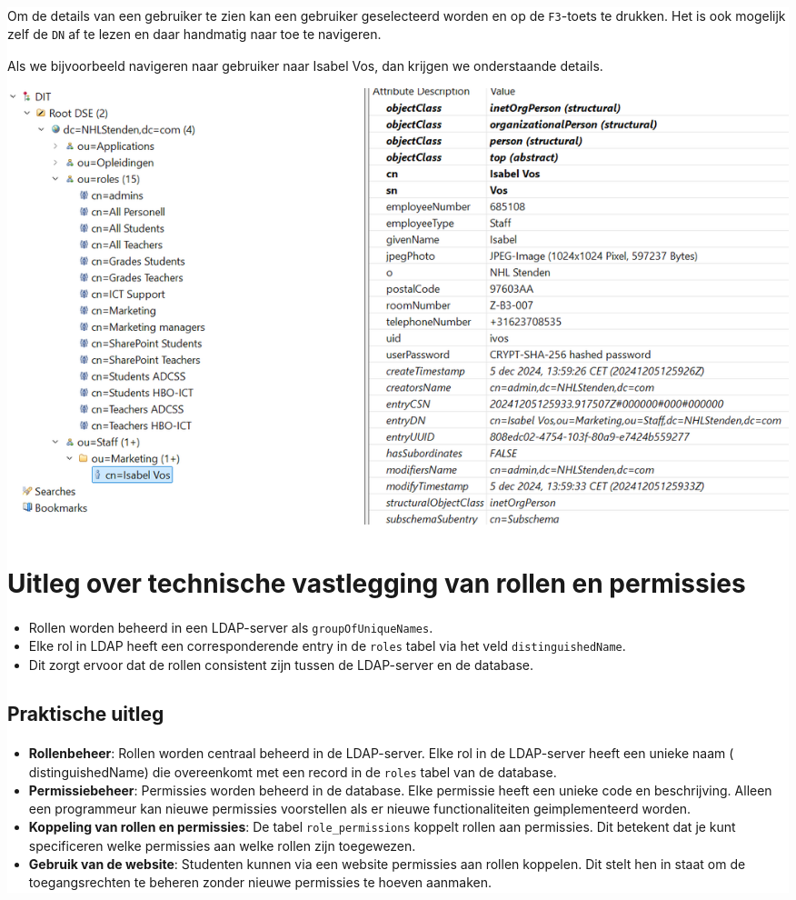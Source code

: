 Om de details van een gebruiker te zien kan een gebruiker geselecteerd worden en op de `F3`-toets te drukken. Het is ook
mogelijk zelf de `DN` af te lezen en daar handmatig naar toe te navigeren.

Als we bijvoorbeeld navigeren naar gebruiker naar Isabel Vos, dan krijgen we onderstaande details.

![ldap-authorisations-02.png](images/ldap-authorisations-02.png)

# Uitleg over technische vastlegging van rollen en permissies

- Rollen worden beheerd in een LDAP-server als `groupOfUniqueNames`.
- Elke rol in LDAP heeft een corresponderende entry in de `roles` tabel via het veld `distinguishedName`.
- Dit zorgt ervoor dat de rollen consistent zijn tussen de LDAP-server en de database.

## Praktische uitleg

- **Rollenbeheer**: Rollen worden centraal beheerd in de LDAP-server. Elke rol in de LDAP-server heeft een unieke naam (
  distinguishedName) die overeenkomt met een record in de `roles` tabel van de database.
- **Permissiebeheer**: Permissies worden beheerd in de database. Elke permissie heeft een unieke code en beschrijving.
  Alleen een programmeur
  kan nieuwe permissies voorstellen als er nieuwe functionaliteiten geimplementeerd worden.
- **Koppeling van rollen en permissies**: De tabel `role_permissions` koppelt rollen aan permissies. Dit betekent dat je
  kunt specificeren welke permissies aan welke rollen zijn toegewezen.
- **Gebruik van de website**: Studenten kunnen via een website permissies aan rollen koppelen. Dit stelt hen in staat om
  de toegangsrechten te beheren zonder nieuwe permissies te hoeven aanmaken.
